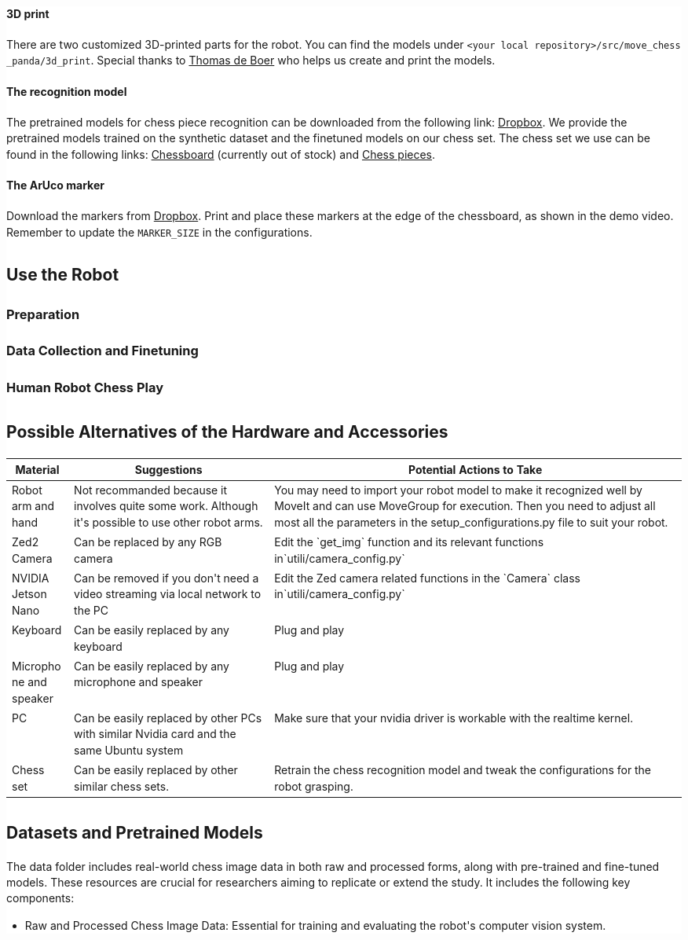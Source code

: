 #### 3D print
There are two customized 3D-printed parts for the robot. You can find the models under `<your local repository>/src/move_chess_panda/3d_print`. Special thanks to [Thomas de Boer](https://github.com/Thomahawkuru) who helps us create and print the models. 

#### The recognition model
The pretrained models for chess piece recognition can be downloaded from the following link: 
[Dropbox](https://www.dropbox.com/scl/fo/geicpxrobiv3n9vakq1pm/ACFaP1q_Szi29d68J7h3DZg?rlkey=tfe3l1jgpghslqs6mu7te2tys&dl=0). We provide the pretrained models trained on the synthetic dataset and the finetuned models on our chess set. The chess set we use can be found in the following links: [Chessboard](https://schaakshop.nl/schaakborden/Schaakbord-SB10) (currently out of stock) and [Chess pieces](https://schaakshop.nl/Schaakstukken-Staunton-4b). 

#### The ArUco marker
Download the markers from [Dropbox](https://www.dropbox.com/scl/fo/efnhkak6r7a6kxxz50t2o/ANeLlaBsOktlCE3Xe9s6fsg?rlkey=e4pchwyg2ebrtjdsbwb36qsv9&dl=0). Print and place these markers at the edge of the chessboard, as shown in the demo video. Remember to update the `MARKER_SIZE` in the configurations. 

## Use the Robot
### Preparation
### Data Collection and Finetuning
### Human Robot Chess Play

## Possible Alternatives of the Hardware and Accessories

| Material               | Suggestions                                                                                          | Potential Actions to Take                                                                                                                                                                                                     |
| ---------------------- | ---------------------------------------------------------------------------------------------------- | ----------------------------------------------------------------------------------------------------------------------------------------------------------------------------------------------------------------------------- |
| Robot arm and hand     | Not recommanded because it involves quite some work. Although it's possible to use other robot arms. | You may need to import your robot model to make it recognized well by MoveIt and can use MoveGroup for execution. Then you need to adjust all most all the parameters in the setup_configurations.py file to suit your robot. |
| Zed2 Camera            | Can be replaced by any RGB camera                                                                    | Edit the \`get_img\` function and its relevant functions in\`utili/camera_config.py\`                                                                                                                                         |
| NVIDIA Jetson Nano     | Can be removed if you don't need a video streaming via local network to the PC                       | Edit the Zed camera related functions in the \`Camera\` class in\`utili/camera_config.py\`                                                                                                                                    |
| Keyboard               | Can be easily replaced by any keyboard                                                               | Plug and play                                                                                                                                                                                                                 |
| Microphone and speaker | Can be easily replaced by any microphone and speaker                                                 | Plug and play                                                                                                                                                                                                                 |
| PC                     | Can be easily replaced by other PCs with similar Nvidia card and the same Ubuntu system              | Make sure that your nvidia driver is workable with the realtime kernel.                                                                                                                                                       |
| Chess set              | Can be easily replaced by other similar chess sets.                                                  | Retrain the chess recognition model and tweak the configurations for the robot grasping.               

## Datasets and Pretrained Models
The data folder includes real-world chess image data in both raw and processed forms, along with pre-trained and fine-tuned models. These resources are crucial for researchers aiming to replicate or extend the study. It includes the following key components:

- Raw and Processed Chess Image Data: Essential for training and evaluating the robot's computer vision system.
